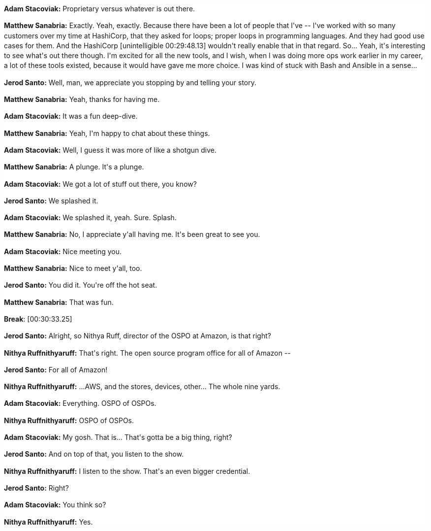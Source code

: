 **Adam Stacoviak:** Proprietary versus whatever is out there.

**Matthew Sanabria:** Exactly. Yeah, exactly. Because there have been a lot of people that I've -- I've worked with so many customers over my time at HashiCorp, that they asked for loops; proper loops in programming languages. And they had good use cases for them. And the HashiCorp \[unintelligible 00:29:48.13\] wouldn't really enable that in that regard. So... Yeah, it's interesting to see what's out there though. I'm excited for all the new tools, and I wish, when I was doing more ops work earlier in my career, a lot of these tools existed, because it would have gave me more choice. I was kind of stuck with Bash and Ansible in a sense...

**Jerod Santo:** Well, man, we appreciate you stopping by and telling your story.

**Matthew Sanabria:** Yeah, thanks for having me.

**Adam Stacoviak:** It was a fun deep-dive.

**Matthew Sanabria:** Yeah, I'm happy to chat about these things.

**Adam Stacoviak:** Well, I guess it was more of like a shotgun dive.

**Matthew Sanabria:** A plunge. It's a plunge.

**Adam Stacoviak:** We got a lot of stuff out there, you know?

**Jerod Santo:** We splashed it.

**Adam Stacoviak:** We splashed it, yeah. Sure. Splash.

**Matthew Sanabria:** No, I appreciate y'all having me. It's been great to see you.

**Adam Stacoviak:** Nice meeting you.

**Matthew Sanabria:** Nice to meet y'all, too.

**Jerod Santo:** You did it. You're off the hot seat.

**Matthew Sanabria:** That was fun.

**Break**: \[00:30:33.25\]

**Jerod Santo:** Alright, so Nithya Ruff, director of the OSPO at Amazon, is that right?

**Nithya Ruffnithyaruff:** That's right. The open source program office for all of Amazon --

**Jerod Santo:** For all of Amazon!

**Nithya Ruffnithyaruff:** ...AWS, and the stores, devices, other... The whole nine yards.

**Adam Stacoviak:** Everything. OSPO of OSPOs.

**Nithya Ruffnithyaruff:** OSPO of OSPOs.

**Adam Stacoviak:** My gosh. That is... That's gotta be a big thing, right?

**Jerod Santo:** And on top of that, you listen to the show.

**Nithya Ruffnithyaruff:** I listen to the show. That's an even bigger credential.

**Jerod Santo:** Right?

**Adam Stacoviak:** You think so?

**Nithya Ruffnithyaruff:** Yes.
